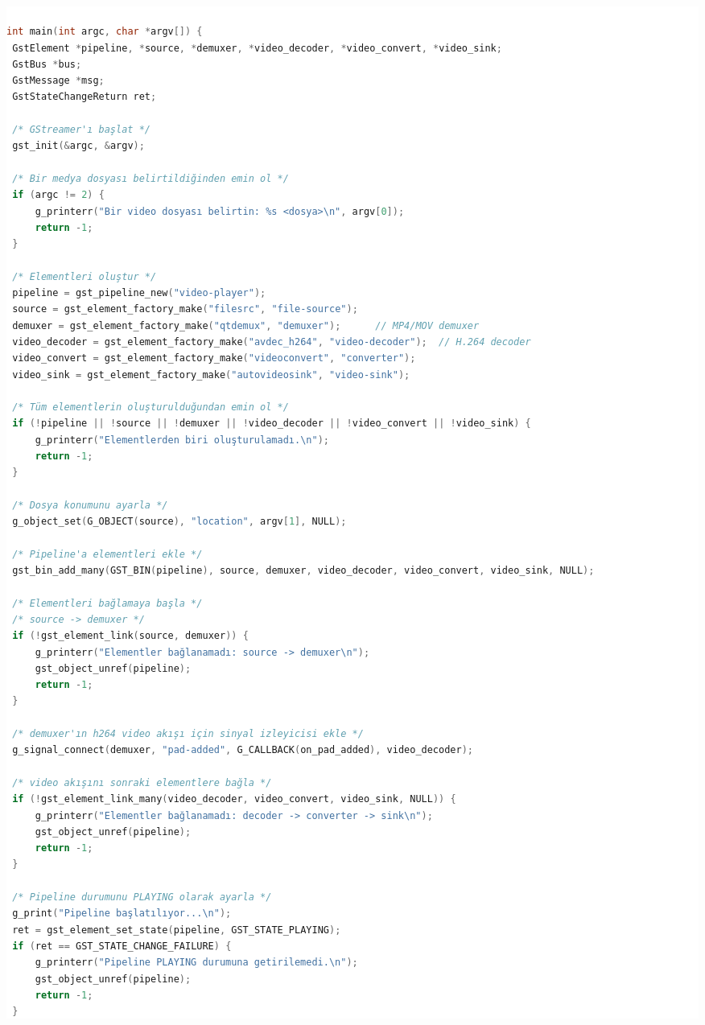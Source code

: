    ```c

int main(int argc, char *argv[]) {
    GstElement *pipeline, *source, *demuxer, *video_decoder, *video_convert, *video_sink;
    GstBus *bus;
    GstMessage *msg;
    GstStateChangeReturn ret;
    
    /* GStreamer'ı başlat */
    gst_init(&argc, &argv);
    
    /* Bir medya dosyası belirtildiğinden emin ol */
    if (argc != 2) {
        g_printerr("Bir video dosyası belirtin: %s <dosya>\n", argv[0]);
        return -1;
    }
    
    /* Elementleri oluştur */
    pipeline = gst_pipeline_new("video-player");
    source = gst_element_factory_make("filesrc", "file-source");
    demuxer = gst_element_factory_make("qtdemux", "demuxer");      // MP4/MOV demuxer
    video_decoder = gst_element_factory_make("avdec_h264", "video-decoder");  // H.264 decoder
    video_convert = gst_element_factory_make("videoconvert", "converter");
    video_sink = gst_element_factory_make("autovideosink", "video-sink");
    
    /* Tüm elementlerin oluşturulduğundan emin ol */
    if (!pipeline || !source || !demuxer || !video_decoder || !video_convert || !video_sink) {
        g_printerr("Elementlerden biri oluşturulamadı.\n");
        return -1;
    }
    
    /* Dosya konumunu ayarla */
    g_object_set(G_OBJECT(source), "location", argv[1], NULL);
    
    /* Pipeline'a elementleri ekle */
    gst_bin_add_many(GST_BIN(pipeline), source, demuxer, video_decoder, video_convert, video_sink, NULL);
    
    /* Elementleri bağlamaya başla */
    /* source -> demuxer */
    if (!gst_element_link(source, demuxer)) {
        g_printerr("Elementler bağlanamadı: source -> demuxer\n");
        gst_object_unref(pipeline);
        return -1;
    }
    
    /* demuxer'ın h264 video akışı için sinyal izleyicisi ekle */
    g_signal_connect(demuxer, "pad-added", G_CALLBACK(on_pad_added), video_decoder);
    
    /* video akışını sonraki elementlere bağla */
    if (!gst_element_link_many(video_decoder, video_convert, video_sink, NULL)) {
        g_printerr("Elementler bağlanamadı: decoder -> converter -> sink\n");
        gst_object_unref(pipeline);
        return -1;
    }
    
    /* Pipeline durumunu PLAYING olarak ayarla */
    g_print("Pipeline başlatılıyor...\n");
    ret = gst_element_set_state(pipeline, GST_STATE_PLAYING);
    if (ret == GST_STATE_CHANGE_FAILURE) {
        g_printerr("Pipeline PLAYING durumuna getirilemedi.\n");
        gst_object_unref(pipeline);
        return -1;
    }
   ```